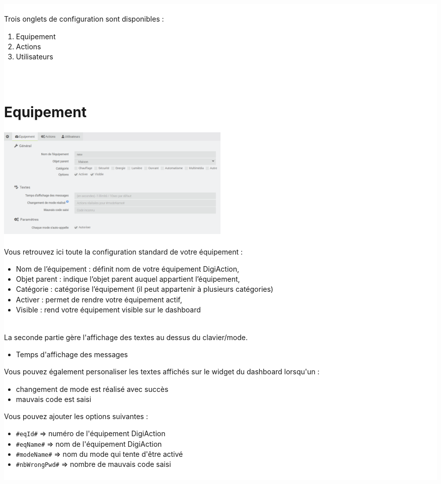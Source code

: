 <br/>
Trois onglets de configuration sont disponibles :    

1. Equipement
2. Actions 
3. Utilisateurs  
<br/><br/>

# Equipement  


<img src="..\img\digiAction_equipement.png" width="50%" />  
<br/><br/>
Vous retrouvez ici toute la configuration standard de votre équipement :  

* Nom de l’équipement : définit nom de votre équipement DigiAction,
* Objet parent : indique l’objet parent auquel appartient l’équipement,
* Catégorie : catégorise l’équipement (il peut appartenir à plusieurs catégories)
* Activer : permet de rendre votre équipement actif,
* Visible : rend votre équipement visible sur le dashboard
<br/><br/>  

La seconde partie gère l'affichage des textes au dessus du clavier/mode. 
* Temps d'affichage des messages

Vous pouvez également personaliser les textes affichés sur le widget du dashboard lorsqu'un :
* changement de mode est réalisé avec succès
* mauvais code est saisi 

Vous pouvez ajouter les options suivantes :
- `#eqId#` => numéro de l'équipement DigiAction  
- `#eqName#` => nom de l'équipement DigiAction  
- `#modeName#` => nom du mode qui tente d'être activé  
- `#nbWrongPwd#` => nombre de mauvais code saisi
<br/><br/>  

